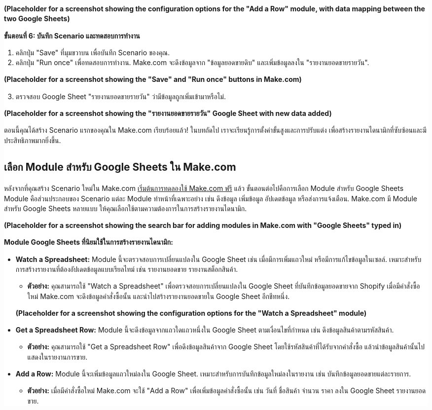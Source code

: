 **(Placeholder for a screenshot showing the configuration options for the "Add a Row" module, with data mapping between the two Google Sheets)**


**ขั้นตอนที่ 6: บันทึก Scenario และทดสอบการทำงาน**

1. คลิกปุ่ม "Save" ที่มุมขวาบน  เพื่อบันทึก Scenario ของคุณ.
2. คลิกปุ่ม "Run once" เพื่อทดสอบการทำงาน.  Make.com จะดึงข้อมูลจาก "ข้อมูลยอดขายดิบ"  และเพิ่มข้อมูลลงใน "รายงานยอดขายรายวัน".

**(Placeholder for a screenshot showing the "Save" and "Run once" buttons in Make.com)**

3. ตรวจสอบ Google Sheet "รายงานยอดขายรายวัน"  ว่ามีข้อมูลถูกเพิ่มเข้ามาหรือไม่.

**(Placeholder for a screenshot showing the "รายงานยอดขายรายวัน" Google Sheet with new data added)**


ตอนนี้คุณได้สร้าง Scenario แรกของคุณใน Make.com เรียบร้อยแล้ว!  ในบทถัดไป  เราจะเรียนรู้การตั้งค่าขั้นสูงและการปรับแต่ง  เพื่อสร้างรายงานไดนามิกที่ซับซ้อนและมีประสิทธิภาพมากยิ่งขึ้น.

## เลือก Module สำหรับ Google Sheets ใน Make.com

หลังจากที่คุณสร้าง Scenario ใหม่ใน Make.com <a href="https://www.make.com/en/register?pc=yodome" rel="noindex nofollow">เริ่มต้นการทดลองใช้ Make.com ฟรี</a> แล้ว  ขั้นตอนต่อไปคือการเลือก Module สำหรับ Google Sheets  Module คือส่วนประกอบของ Scenario  แต่ละ Module ทำหน้าที่เฉพาะอย่าง  เช่น ดึงข้อมูล  เพิ่มข้อมูล  อัปเดตข้อมูล  หรือส่งการแจ้งเตือน.  Make.com มี Module สำหรับ Google Sheets หลายแบบ  ให้คุณเลือกใช้ตามความต้องการในการสร้างรายงานไดนามิก.

**(Placeholder for a screenshot showing the search bar for adding modules in Make.com with "Google Sheets" typed in)**

**Module Google Sheets ที่นิยมใช้ในการสร้างรายงานไดนามิก:**

* **Watch a Spreadsheet:**  Module นี้จะตรวจสอบการเปลี่ยนแปลงใน Google Sheet  เช่น  เมื่อมีการเพิ่มแถวใหม่  หรือมีการแก้ไขข้อมูลในเซลล์.  เหมาะสำหรับการสร้างรายงานที่ต้องอัปเดตข้อมูลแบบเรียลไทม์  เช่น  รายงานยอดขาย  รายงานสต็อกสินค้า.

    * **ตัวอย่าง:**  คุณสามารถใช้ "Watch a Spreadsheet" เพื่อตรวจสอบการเปลี่ยนแปลงใน Google Sheet ที่บันทึกข้อมูลยอดขายจาก Shopify  เมื่อมีคำสั่งซื้อใหม่  Make.com จะดึงข้อมูลคำสั่งซื้อนั้น  และนำไปสร้างรายงานยอดขายใน Google Sheet อีกชีทหนึ่ง.

    **(Placeholder for a screenshot showing the configuration options for the "Watch a Spreadsheet" module)**


* **Get a Spreadsheet Row:** Module นี้จะดึงข้อมูลจากแถวใดแถวหนึ่งใน Google Sheet  ตามเงื่อนไขที่กำหนด  เช่น  ดึงข้อมูลสินค้าตามรหัสสินค้า.

    * **ตัวอย่าง:**  คุณสามารถใช้ "Get a Spreadsheet Row" เพื่อดึงข้อมูลสินค้าจาก Google Sheet  โดยใช้รหัสสินค้าที่ได้รับจากคำสั่งซื้อ  แล้วนำข้อมูลสินค้านั้นไปแสดงในรายงานการขาย.


* **Add a Row:**  Module นี้จะเพิ่มข้อมูลแถวใหม่ลงใน Google Sheet.  เหมาะสำหรับการบันทึกข้อมูลใหม่ลงในรายงาน  เช่น  บันทึกข้อมูลยอดขายแต่ละรายการ.

    * **ตัวอย่าง:**  เมื่อมีคำสั่งซื้อใหม่  Make.com จะใช้ "Add a Row"  เพื่อเพิ่มข้อมูลคำสั่งซื้อนั้น  เช่น  วันที่  ชื่อสินค้า  จำนวน  ราคา  ลงใน Google Sheet รายงานยอดขาย.

